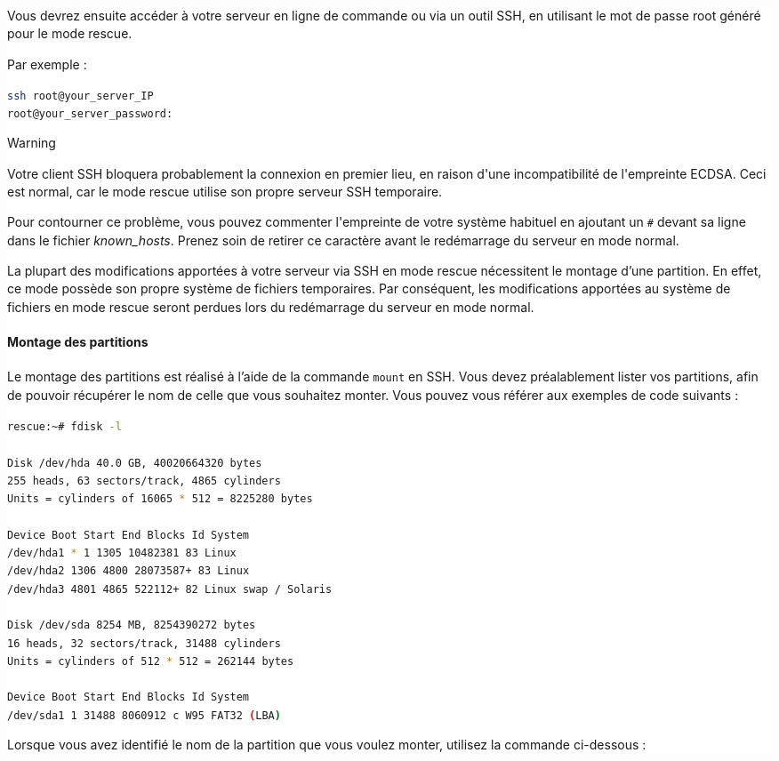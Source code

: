 Vous devrez ensuite accéder à votre serveur en ligne de commande ou via un outil SSH, en utilisant le mot de passe root généré pour le mode rescue.

Par exemple :

```bash
ssh root@your_server_IP
root@your_server_password:
```

> [!warning]
> 
> Votre client SSH bloquera probablement la connexion en premier lieu, en raison d'une incompatibilité de l'empreinte ECDSA. Ceci est normal, car le mode rescue utilise son propre serveur SSH temporaire.
>
> Pour contourner ce problème, vous pouvez commenter l'empreinte de votre système habituel en ajoutant un `#` devant sa ligne dans le fichier *known_hosts*. Prenez soin de retirer ce caractère avant le redémarrage du serveur en mode normal.
>

La plupart des modifications apportées à votre serveur via SSH en mode rescue nécessitent le montage d’une partition. En effet, ce mode possède son propre système de fichiers temporaires. Par conséquent, les modifications apportées au système de fichiers en mode rescue seront perdues lors du redémarrage du serveur en mode normal.

#### Montage des partitions

Le montage des partitions est réalisé à l’aide de la commande `mount` en SSH. Vous devez préalablement lister vos partitions, afin de pouvoir récupérer le nom de celle que vous souhaitez monter. Vous pouvez vous référer aux exemples de code suivants :

```bash
rescue:~# fdisk -l

Disk /dev/hda 40.0 GB, 40020664320 bytes
255 heads, 63 sectors/track, 4865 cylinders
Units = cylinders of 16065 * 512 = 8225280 bytes

Device Boot Start End Blocks Id System
/dev/hda1 * 1 1305 10482381 83 Linux
/dev/hda2 1306 4800 28073587+ 83 Linux
/dev/hda3 4801 4865 522112+ 82 Linux swap / Solaris

Disk /dev/sda 8254 MB, 8254390272 bytes
16 heads, 32 sectors/track, 31488 cylinders
Units = cylinders of 512 * 512 = 262144 bytes

Device Boot Start End Blocks Id System
/dev/sda1 1 31488 8060912 c W95 FAT32 (LBA)
```

Lorsque vous avez identifié le nom de la partition que vous voulez monter, utilisez la commande ci-dessous :
